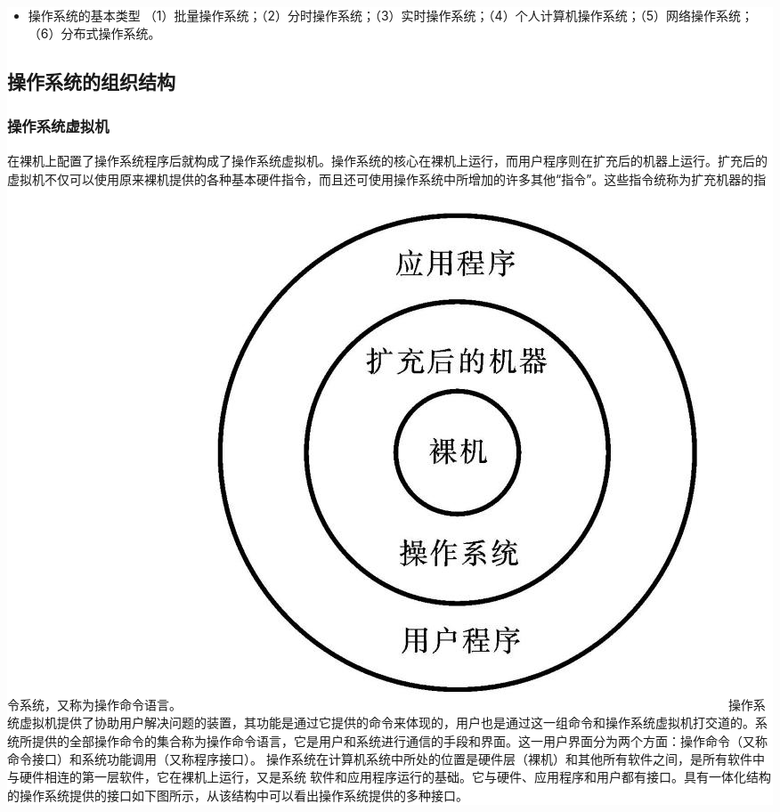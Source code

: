 - 操作系统的基本类型
  （1）批量操作系统；（2）分时操作系统；（3）实时操作系统；（4）个人计算机操作系统；（5）网络操作系统；（6）分布式操作系统。

## 操作系统的组织结构

### 操作系统虚拟机

在裸机上配置了操作系统程序后就构成了操作系统虚拟机。操作系统的核心在裸机上运行，而用户程序则在扩充后的机器上运行。扩充后的虚拟机不仅可以使用原来裸机提供的各种基本硬件指令，而且还可使用操作系统中所增加的许多其他“指令”。这些指令统称为扩充机器的指令系统，又称为操作命令语言。
  ![](./2022-11-01-操作系统原理/3.jpg)
操作系统虚拟机提供了协助用户解决问题的装置，其功能是通过它提供的命令来体现的，用户也是通过这一组命令和操作系统虚拟机打交道的。系统所提供的全部操作命令的集合称为操作命令语言，它是用户和系统进行通信的手段和界面。这一用户界面分为两个方面：操作命令（又称命令接口）和系统功能调用（又称程序接口）。
操作系统在计算机系统中所处的位置是硬件层（裸机）和其他所有软件之间，是所有软件中与硬件相连的第一层软件，它在裸机上运行，又是系统
软件和应用程序运行的基础。它与硬件、应用程序和用户都有接口。具有一体化结构的操作系统提供的接口如下图所示，从该结构中可以看出操作系统提供的多种接口。